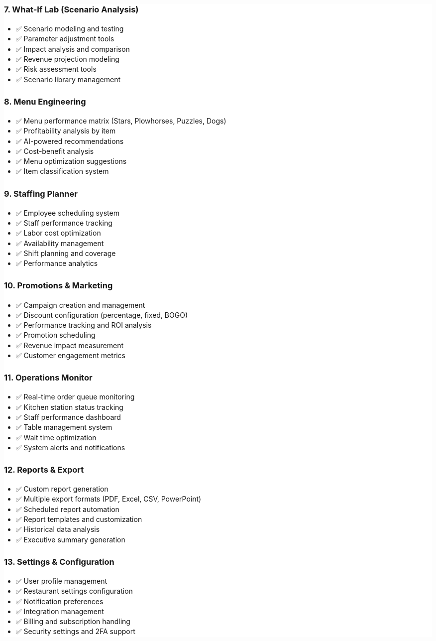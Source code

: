 ### 7. What-If Lab (Scenario Analysis)
- ✅ Scenario modeling and testing
- ✅ Parameter adjustment tools
- ✅ Impact analysis and comparison
- ✅ Revenue projection modeling
- ✅ Risk assessment tools
- ✅ Scenario library management

### 8. Menu Engineering
- ✅ Menu performance matrix (Stars, Plowhorses, Puzzles, Dogs)
- ✅ Profitability analysis by item
- ✅ AI-powered recommendations
- ✅ Cost-benefit analysis
- ✅ Menu optimization suggestions
- ✅ Item classification system

### 9. Staffing Planner
- ✅ Employee scheduling system
- ✅ Staff performance tracking
- ✅ Labor cost optimization
- ✅ Availability management
- ✅ Shift planning and coverage
- ✅ Performance analytics

### 10. Promotions & Marketing
- ✅ Campaign creation and management
- ✅ Discount configuration (percentage, fixed, BOGO)
- ✅ Performance tracking and ROI analysis
- ✅ Promotion scheduling
- ✅ Revenue impact measurement
- ✅ Customer engagement metrics

### 11. Operations Monitor
- ✅ Real-time order queue monitoring
- ✅ Kitchen station status tracking
- ✅ Staff performance dashboard
- ✅ Table management system
- ✅ Wait time optimization
- ✅ System alerts and notifications

### 12. Reports & Export
- ✅ Custom report generation
- ✅ Multiple export formats (PDF, Excel, CSV, PowerPoint)
- ✅ Scheduled report automation
- ✅ Report templates and customization
- ✅ Historical data analysis
- ✅ Executive summary generation

### 13. Settings & Configuration
- ✅ User profile management
- ✅ Restaurant settings configuration
- ✅ Notification preferences
- ✅ Integration management
- ✅ Billing and subscription handling
- ✅ Security settings and 2FA support
